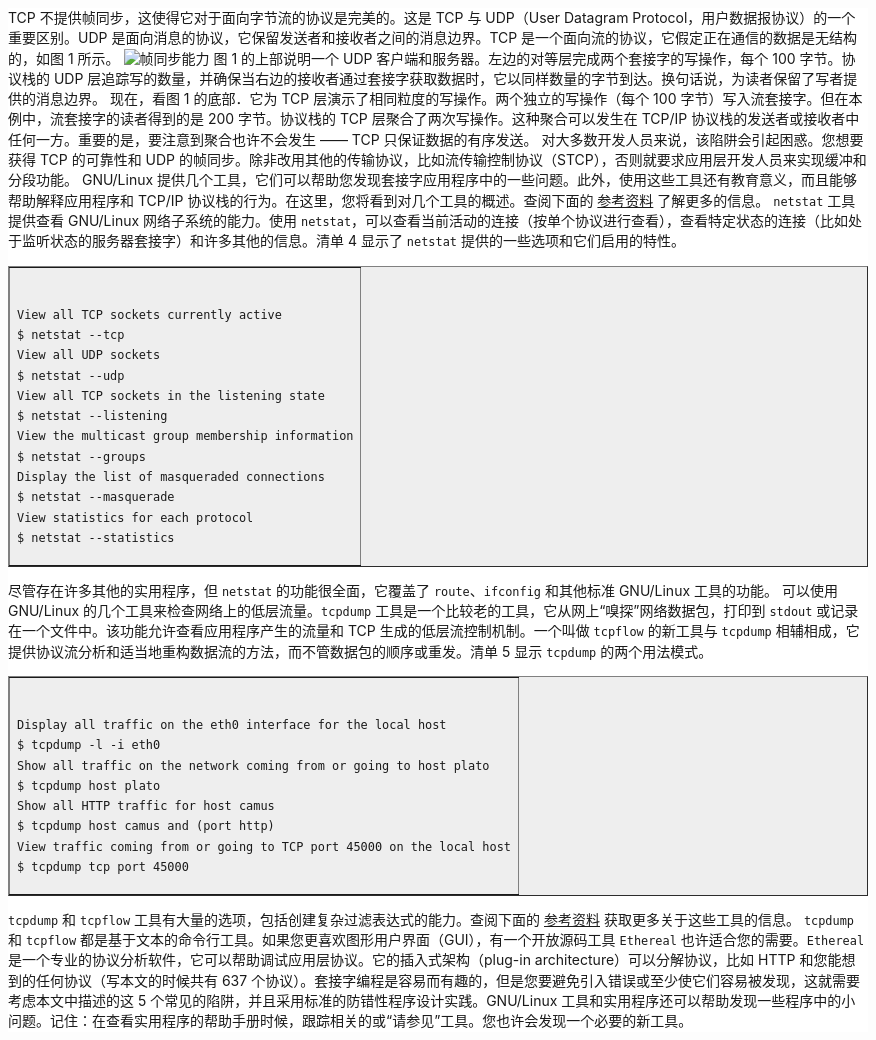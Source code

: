 TCP 不提供帧同步，这使得它对于面向字节流的协议是完美的。这是 TCP 与 UDP（User Datagram Protocol，用户数据报协议）的一个重要区别。UDP 是面向消息的协议，它保留发送者和接收者之间的消息边界。TCP 是一个面向流的协议，它假定正在通信的数据是无结构的，如图 1 所示。
<img width="565" height="503" alt="帧同步能力" src="http://www-128.ibm.com/developerworks/cn/linux/l-sockpit/figure1.gif" /> 
图 1 的上部说明一个 UDP 客户端和服务器。左边的对等层完成两个套接字的写操作，每个 100 字节。协议栈的 UDP 层追踪写的数量，并确保当右边的接收者通过套接字获取数据时，它以同样数量的字节到达。换句话说，为读者保留了写者提供的消息边界。
现在，看图 1 的底部．它为 TCP 层演示了相同粒度的写操作。两个独立的写操作（每个 100 字节）写入流套接字。但在本例中，流套接字的读者得到的是 200 字节。协议栈的 TCP 层聚合了两次写操作。这种聚合可以发生在 TCP/IP 协议栈的发送者或接收者中任何一方。重要的是，要注意到聚合也许不会发生 &mdash;&mdash; TCP 只保证数据的有序发送。
对大多数开发人员来说，该陷阱会引起困惑。您想要获得 TCP 的可靠性和 UDP 的帧同步。除非改用其他的传输协议，比如流传输控制协议（STCP），否则就要求应用层开发人员来实现缓冲和分段功能。
GNU/Linux 提供几个工具，它们可以帮助您发现套接字应用程序中的一些问题。此外，使用这些工具还有教育意义，而且能够帮助解释应用程序和 TCP/IP 协议栈的行为。在这里，您将看到对几个工具的概述。查阅下面的 <a href="http://www-128.ibm.com/developerworks/cn/linux/l-sockpit/#resources">参考资料</a> 了解更多的信息。
<code>netstat</code> 工具提供查看 GNU/Linux 网络子系统的能力。使用 <code>netstat</code>，可以查看当前活动的连接（按单个协议进行查看），查看特定状态的连接（比如处于监听状态的服务器套接字）和许多其他的信息。清单 4 显示了 <code>netstat</code> 提供的一些选项和它们启用的特性。
<table width="100%" cellspacing="0" cellpadding="5" border="1" bgcolor="#eeeeee">
<tbody>
<tr>
<td>
<pre><code class="section">
View all TCP sockets currently active
$ netstat --tcp
View all UDP sockets
$ netstat --udp
View all TCP sockets in the listening state
$ netstat --listening
View the multicast group membership information
$ netstat --groups
Display the list of masqueraded connections
$ netstat --masquerade
View statistics for each protocol
$ netstat --statistics
</code></pre>            </td>        </tr>    </tbody></table>
尽管存在许多其他的实用程序，但 <code>netstat</code> 的功能很全面，它覆盖了 <code>route</code>、<code>ifconfig</code> 和其他标准 GNU/Linux 工具的功能。
可以使用 GNU/Linux 的几个工具来检查网络上的低层流量。<code>tcpdump</code> 工具是一个比较老的工具，它从网上“嗅探”网络数据包，打印到 <code>stdout</code> 或记录在一个文件中。该功能允许查看应用程序产生的流量和 TCP 生成的低层流控制机制。一个叫做 <code>tcpflow</code> 的新工具与 <code>tcpdump</code> 相辅相成，它提供协议流分析和适当地重构数据流的方法，而不管数据包的顺序或重发。清单 5 显示 <code>tcpdump</code> 的两个用法模式。
<table width="100%" cellspacing="0" cellpadding="5" border="1" bgcolor="#eeeeee">
<tbody>
<tr>
<td>
<pre><code class="section">
Display all traffic on the eth0 interface for the local host
$ tcpdump -l -i eth0
Show all traffic on the network coming from or going to host plato
$ tcpdump host plato
Show all HTTP traffic for host camus
$ tcpdump host camus and (port http)
View traffic coming from or going to TCP port 45000 on the local host
$ tcpdump tcp port 45000
</code></pre>            </td>        </tr>    </tbody></table>
<code>tcpdump</code> 和 <code>tcpflow</code> 工具有大量的选项，包括创建复杂过滤表达式的能力。查阅下面的 <a href="http://www-128.ibm.com/developerworks/cn/linux/l-sockpit/#resources">参考资料</a> 获取更多关于这些工具的信息。 
<code>tcpdump</code> 和 <code>tcpflow</code> 都是基于文本的命令行工具。如果您更喜欢图形用户界面（GUI），有一个开放源码工具 <code>Ethereal</code> 也许适合您的需要。<code>Ethereal</code> 是一个专业的协议分析软件，它可以帮助调试应用层协议。它的插入式架构（plug-in architecture）可以分解协议，比如 HTTP 和您能想到的任何协议（写本文的时候共有 637 个协议）。套接字编程是容易而有趣的，但是您要避免引入错误或至少使它们容易被发现，这就需要考虑本文中描述的这 5 个常见的陷阱，并且采用标准的防错性程序设计实践。GNU/Linux 工具和实用程序还可以帮助发现一些程序中的小问题。记住：在查看实用程序的帮助手册时候，跟踪相关的或“请参见”工具。您也许会发现一个必要的新工具。
